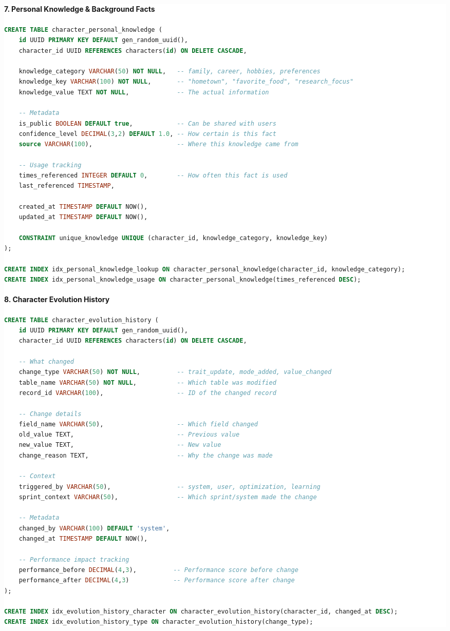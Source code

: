 #### **7. Personal Knowledge & Background Facts**
```sql
CREATE TABLE character_personal_knowledge (
    id UUID PRIMARY KEY DEFAULT gen_random_uuid(),
    character_id UUID REFERENCES characters(id) ON DELETE CASCADE,
    
    knowledge_category VARCHAR(50) NOT NULL,   -- family, career, hobbies, preferences
    knowledge_key VARCHAR(100) NOT NULL,       -- "hometown", "favorite_food", "research_focus"
    knowledge_value TEXT NOT NULL,             -- The actual information
    
    -- Metadata
    is_public BOOLEAN DEFAULT true,            -- Can be shared with users
    confidence_level DECIMAL(3,2) DEFAULT 1.0, -- How certain is this fact
    source VARCHAR(100),                       -- Where this knowledge came from
    
    -- Usage tracking
    times_referenced INTEGER DEFAULT 0,        -- How often this fact is used
    last_referenced TIMESTAMP,
    
    created_at TIMESTAMP DEFAULT NOW(),
    updated_at TIMESTAMP DEFAULT NOW(),
    
    CONSTRAINT unique_knowledge UNIQUE (character_id, knowledge_category, knowledge_key)
);

CREATE INDEX idx_personal_knowledge_lookup ON character_personal_knowledge(character_id, knowledge_category);
CREATE INDEX idx_personal_knowledge_usage ON character_personal_knowledge(times_referenced DESC);
```

#### **8. Character Evolution History**
```sql
CREATE TABLE character_evolution_history (
    id UUID PRIMARY KEY DEFAULT gen_random_uuid(),
    character_id UUID REFERENCES characters(id) ON DELETE CASCADE,
    
    -- What changed
    change_type VARCHAR(50) NOT NULL,          -- trait_update, mode_added, value_changed
    table_name VARCHAR(50) NOT NULL,           -- Which table was modified
    record_id VARCHAR(100),                    -- ID of the changed record
    
    -- Change details
    field_name VARCHAR(50),                    -- Which field changed
    old_value TEXT,                            -- Previous value
    new_value TEXT,                            -- New value
    change_reason TEXT,                        -- Why the change was made
    
    -- Context
    triggered_by VARCHAR(50),                  -- system, user, optimization, learning
    sprint_context VARCHAR(50),                -- Which sprint/system made the change
    
    -- Metadata
    changed_by VARCHAR(100) DEFAULT 'system',
    changed_at TIMESTAMP DEFAULT NOW(),
    
    -- Performance impact tracking
    performance_before DECIMAL(4,3),          -- Performance score before change
    performance_after DECIMAL(4,3)            -- Performance score after change
);

CREATE INDEX idx_evolution_history_character ON character_evolution_history(character_id, changed_at DESC);
CREATE INDEX idx_evolution_history_type ON character_evolution_history(change_type);
```